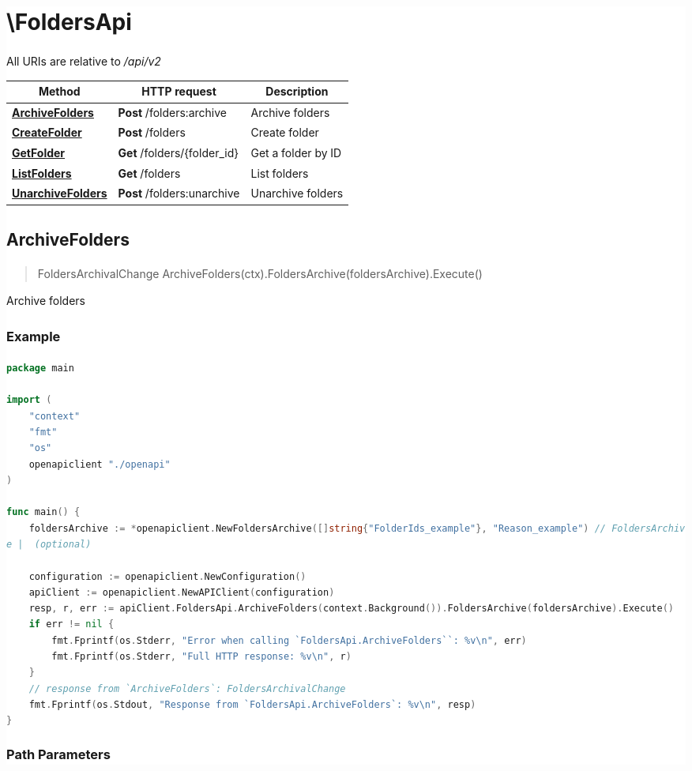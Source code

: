 # \FoldersApi

All URIs are relative to */api/v2*

Method | HTTP request | Description
------------- | ------------- | -------------
[**ArchiveFolders**](FoldersApi.md#ArchiveFolders) | **Post** /folders:archive | Archive folders
[**CreateFolder**](FoldersApi.md#CreateFolder) | **Post** /folders | Create folder
[**GetFolder**](FoldersApi.md#GetFolder) | **Get** /folders/{folder_id} | Get a folder by ID
[**ListFolders**](FoldersApi.md#ListFolders) | **Get** /folders | List folders
[**UnarchiveFolders**](FoldersApi.md#UnarchiveFolders) | **Post** /folders:unarchive | Unarchive folders



## ArchiveFolders

> FoldersArchivalChange ArchiveFolders(ctx).FoldersArchive(foldersArchive).Execute()

Archive folders



### Example

```go
package main

import (
    "context"
    "fmt"
    "os"
    openapiclient "./openapi"
)

func main() {
    foldersArchive := *openapiclient.NewFoldersArchive([]string{"FolderIds_example"}, "Reason_example") // FoldersArchive |  (optional)

    configuration := openapiclient.NewConfiguration()
    apiClient := openapiclient.NewAPIClient(configuration)
    resp, r, err := apiClient.FoldersApi.ArchiveFolders(context.Background()).FoldersArchive(foldersArchive).Execute()
    if err != nil {
        fmt.Fprintf(os.Stderr, "Error when calling `FoldersApi.ArchiveFolders``: %v\n", err)
        fmt.Fprintf(os.Stderr, "Full HTTP response: %v\n", r)
    }
    // response from `ArchiveFolders`: FoldersArchivalChange
    fmt.Fprintf(os.Stdout, "Response from `FoldersApi.ArchiveFolders`: %v\n", resp)
}
```

### Path Parameters
